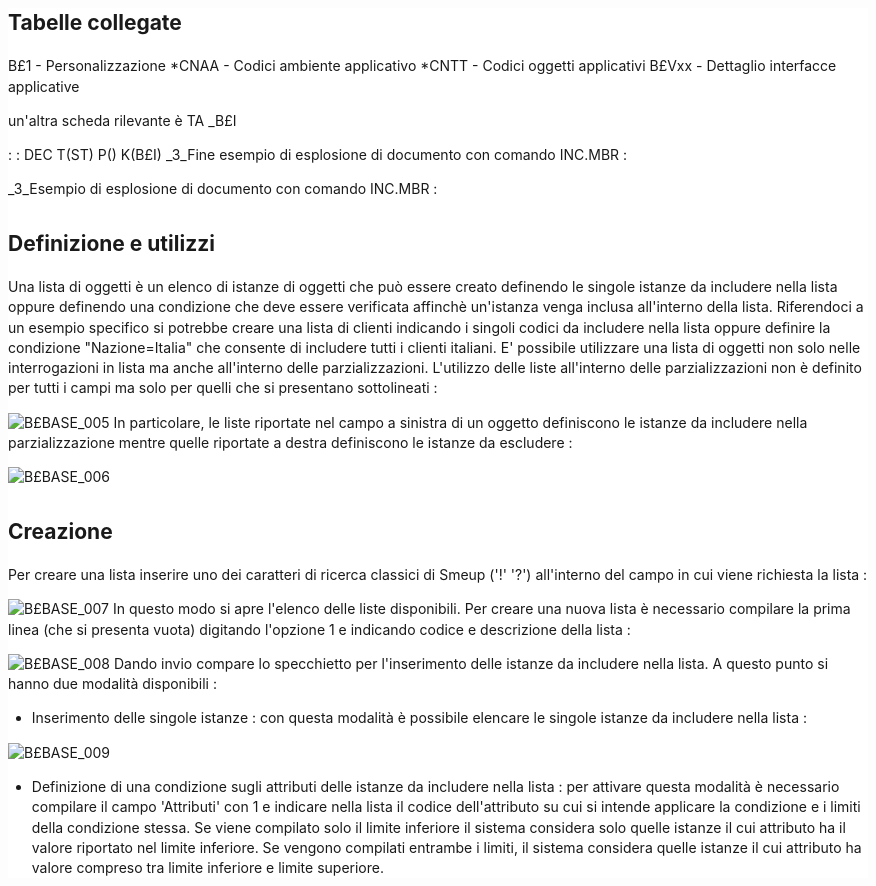## Tabelle collegate
B£1   - Personalizzazione
*CNAA - Codici ambiente applicativo *CNTT - Codici oggetti applicativi
B£Vxx - Dettaglio interfacce applicative

un'altra scheda rilevante è TA _B£I

 :  : DEC T(ST) P() K(B£I)
_3_Fine esempio di esplosione di documento con comando INC.MBR : 

_3_Esempio di esplosione di documento con comando INC.MBR : 
## Definizione e utilizzi

Una lista di oggetti è un elenco di istanze di oggetti che può essere creato definendo le singole istanze da includere nella lista oppure definendo una condizione che deve essere verificata affinchè un'istanza venga inclusa all'interno della lista.
Riferendoci a un esempio specifico si potrebbe creare una lista di clienti indicando i singoli codici da includere nella lista oppure definire la condizione "Nazione=Italia" che consente di includere tutti i clienti italiani.
E' possibile utilizzare una lista di oggetti non solo nelle interrogazioni in lista ma anche all'interno delle parzializzazioni. L'utilizzo delle liste all'interno delle parzializzazioni non è definito per tutti i campi ma solo per quelli che si presentano sottolineati : 

![B£BASE_005](http://localhost:3000/immagini/MBDOC_OPE-B£_LIS/BXBASE_005.png)
In particolare, le liste riportate nel campo a sinistra di un oggetto definiscono le istanze da includere nella parzializzazione mentre quelle riportate a destra definiscono le istanze da escludere : 

![B£BASE_006](http://localhost:3000/immagini/MBDOC_OPE-B£_LIS/BXBASE_006.png)
## Creazione

Per creare una lista inserire uno dei caratteri di ricerca classici di Smeup ('!' '?') all'interno del campo in cui viene richiesta la lista : 

![B£BASE_007](http://localhost:3000/immagini/MBDOC_OPE-B£_LIS/BXBASE_007.png)
In questo modo si apre l'elenco delle liste disponibili. Per creare una nuova lista è necessario compilare la prima linea (che si presenta vuota) digitando l'opzione 1 e indicando codice e descrizione della lista : 

![B£BASE_008](http://localhost:3000/immagini/MBDOC_OPE-B£_LIS/BXBASE_008.png)
Dando invio compare lo specchietto per l'inserimento delle istanze da includere nella lista. A questo punto si hanno due modalità disponibili : 

- Inserimento delle singole istanze :  con questa modalità è possibile elencare le singole istanze da includere nella lista : 

![B£BASE_009](http://localhost:3000/immagini/MBDOC_OPE-B£_LIS/BXBASE_009.png)

- Definizione di una condizione sugli attributi delle istanze da includere nella lista :  per attivare questa modalità è necessario compilare il campo 'Attributi' con 1 e indicare nella lista il codice dell'attributo su cui si intende applicare la condizione e i limiti della condizione stessa. Se viene compilato solo il limite inferiore il sistema considera solo quelle istanze il cui attributo ha il valore riportato nel limite inferiore. Se vengono compilati entrambe i limiti, il sistema considera quelle istanze il cui attributo ha valore compreso tra limite inferiore e limite superiore.
